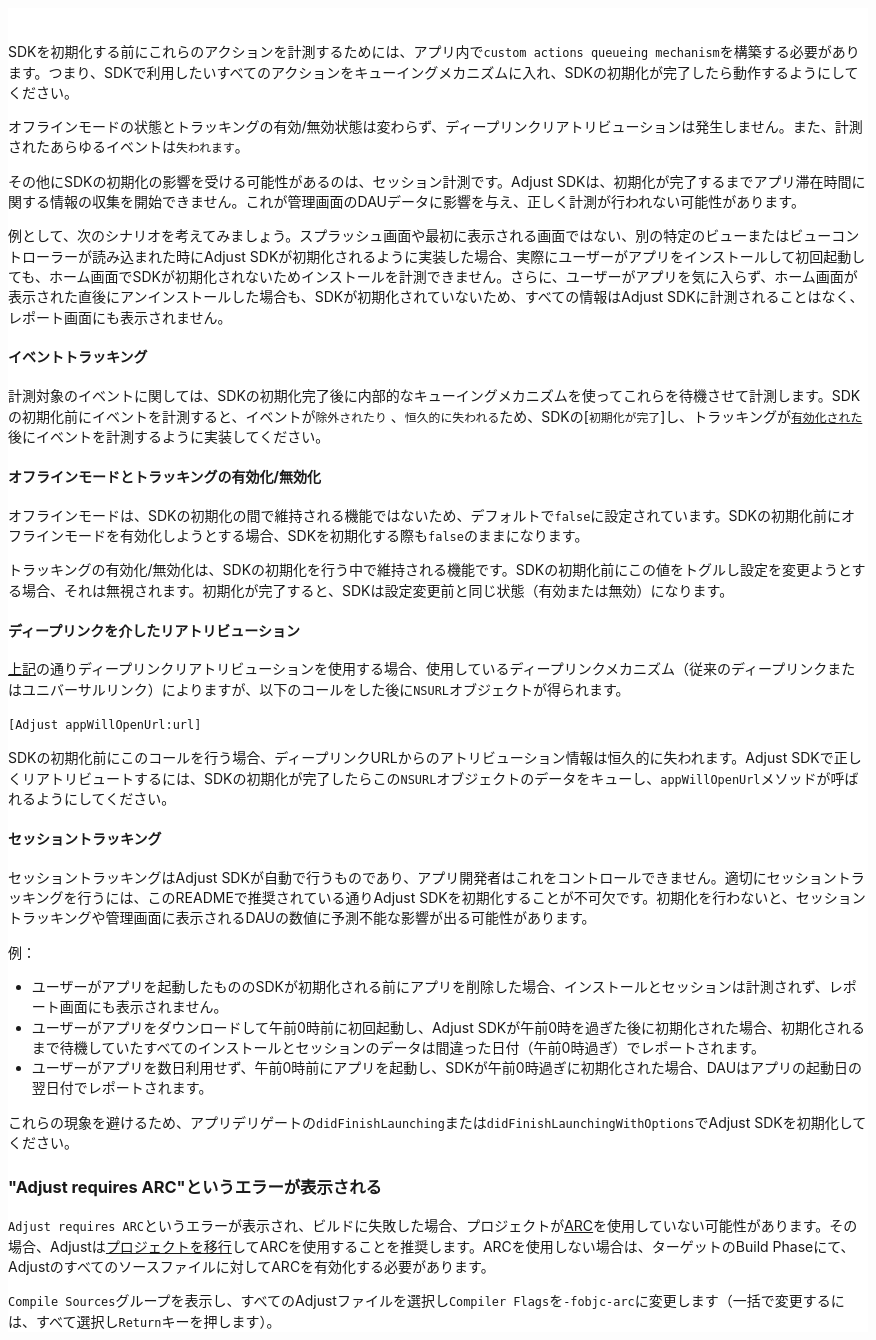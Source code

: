 　

SDKを初期化する前にこれらのアクションを計測するためには、アプリ内で`custom actions queueing mechanism`を構築する必要があります。つまり、SDKで利用したいすべてのアクションをキューイングメカニズムに入れ、SDKの初期化が完了したら動作するようにしてください。

オフラインモードの状態とトラッキングの有効/無効状態は変わらず、ディープリンクリアトリビューションは発生しません。また、計測されたあらゆるイベントは`失われます`。

その他にSDKの初期化の影響を受ける可能性があるのは、セッション計測です。Adjust SDKは、初期化が完了するまでアプリ滞在時間に関する情報の収集を開始できません。これが管理画面のDAUデータに影響を与え、正しく計測が行われない可能性があります。

例として、次のシナリオを考えてみましょう。スプラッシュ画面や最初に表示される画面ではない、別の特定のビューまたはビューコントローラーが読み込まれた時にAdjust SDKが初期化されるように実装した場合、実際にユーザーがアプリをインストールして初回起動しても、ホーム画面でSDKが初期化されないためインストールを計測できません。さらに、ユーザーがアプリを気に入らず、ホーム画面が表示された直後にアンインストールした場合も、SDKが初期化されていないため、すべての情報はAdjust SDKに計測されることはなく、レポート画面にも表示されません。

#### イベントトラッキング

計測対象のイベントに関しては、SDKの初期化完了後に内部的なキューイングメカニズムを使ってこれらを待機させて計測します。SDKの初期化前にイベントを計測すると、イベントが`除外されたり` 、`恒久的に失われる`ため、SDKの[`初期化が完了`]し、トラッキングが[`有効化された`](#is-enabled)後にイベントを計測するように実装してください。

#### オフラインモードとトラッキングの有効化/無効化

オフラインモードは、SDKの初期化の間で維持される機能ではないため、デフォルトで`false`に設定されています。SDKの初期化前にオフラインモードを有効化しようとする場合、SDKを初期化する際も`false`のままになります。

トラッキングの有効化/無効化は、SDKの初期化を行う中で維持される機能です。SDKの初期化前にこの値をトグルし設定を変更ようとする場合、それは無視されます。初期化が完了すると、SDKは設定変更前と同じ状態（有効または無効）になります。

#### ディープリンクを介したリアトリビューション

[上記](#deeplinking-reattribution)の通りディープリンクリアトリビューションを使用する場合、使用しているディープリンクメカニズム（従来のディープリンクまたはユニバーサルリンク）によりますが、以下のコールをした後に`NSURL`オブジェクトが得られます。

```objc
[Adjust appWillOpenUrl:url]
```

SDKの初期化前にこのコールを行う場合、ディープリンクURLからのアトリビューション情報は恒久的に失われます。Adjust SDKで正しくリアトリビュートするには、SDKの初期化が完了したらこの`NSURL`オブジェクトのデータをキューし、`appWillOpenUrl`メソッドが呼ばれるようにしてください。

#### セッショントラッキング

セッショントラッキングはAdjust SDKが自動で行うものであり、アプリ開発者はこれをコントロールできません。適切にセッショントラッキングを行うには、このREADMEで推奨されている通りAdjust SDKを初期化することが不可欠です。初期化を行わないと、セッショントラッキングや管理画面に表示されるDAUの数値に予測不能な影響が出る可能性があります。

例：
* ユーザーがアプリを起動したもののSDKが初期化される前にアプリを削除した場合、インストールとセッションは計測されず、レポート画面にも表示されません。
* ユーザーがアプリをダウンロードして午前0時前に初回起動し、Adjust SDKが午前0時を過ぎた後に初期化された場合、初期化されるまで待機していたすべてのインストールとセッションのデータは間違った日付（午前0時過ぎ）でレポートされます。
* ユーザーがアプリを数日利用せず、午前0時前にアプリを起動し、SDKが午前0時過ぎに初期化された場合、DAUはアプリの起動日の翌日付でレポートされます。

これらの現象を避けるため、アプリデリゲートの`didFinishLaunching`または`didFinishLaunchingWithOptions`でAdjust SDKを初期化してください。

### <a id="ts-arc"></a>"Adjust requires ARC"というエラーが表示される

`Adjust requires ARC`というエラーが表示され、ビルドに失敗した場合、プロジェクトが[ARC][arc]を使用していない可能性があります。その場合、Adjustは[プロジェクトを移行][transition]してARCを使用することを推奨します。ARCを使用しない場合は、ターゲットのBuild Phaseにて、Adjustのすべてのソースファイルに対してARCを有効化する必要があります。

`Compile Sources`グループを表示し、すべてのAdjustファイルを選択し`Compiler Flags`を`-fobjc-arc`に変更します（一括で変更するには、すべて選択し`Return`キーを押します）。


[dashboard]:   http://adjust.com
[adjust.com]:  http://adjust.com
[en-readme]:    ../../README.md
[zh-readme]:    ../chinese/README.md
[ja-readme]:    ../japanese/README.md
[ko-readme]:    ../korean/README.md
[sdk2sdk-mopub]:  ../japanese/sdk-to-sdk/mopub.md
[arc]:         http://en.wikipedia.org/wiki/Automatic_Reference_Counting
[examples]:    http://github.com/adjust/ios_sdk/tree/master/examples
[carthage]:    https://github.com/Carthage/Carthage
[releases]:    https://github.com/adjust/ios_sdk/releases
[cocoapods]:   http://cocoapods.org
[transition]:  http://developer.apple.com/library/mac/#releasenotes/ObjectiveC/RN-TransitioningToARC/Introduction/Introduction.html
[example-tvos]:       ../../examples/AdjustExample-tvOS
[example-iwatch]:     ../../examples/AdjustExample-iWatch
[example-imessage]:   ../../examples/AdjustExample-iMessage
[example-ios-objc]:   ../../examples/AdjustExample-ObjC
[example-ios-swift]:  ../../examples/AdjustExample-Swift
[AEPriceMatrix]:     https://github.com/adjust/AEPriceMatrix
[event-tracking]:    https://docs.adjust.com/en/event-tracking
[callbacks-guide]:   https://docs.adjust.com/ja/callbacks
[universal-links]:   https://developer.apple.com/library/ios/documentation/General/Conceptual/AppSearch/UniversalLinks.html
[special-partners]:     https://docs.adjust.com/en/special-partners
[attribution-data]:     https://github.com/adjust/sdks/blob/master/doc/attribution-data.md
[ios-web-views-guide]:  https://github.com/adjust/ios_sdk/blob/master/doc/japanese/web_views.md
[currency-conversion]:  https://docs.adjust.com/ja/event-tracking/#tracking-purchases-in-different-currencies
[universal-links-guide]:      https://docs.adjust.com/ja/universal-links/
[adjust-universal-links]:     https://docs.adjust.com/en/universal-links/#redirecting-to-universal-links-directly
[universal-links-testing]:    https://docs.adjust.com/en/universal-links/#testing-universal-link-implementations
[reattribution-deeplinks]:    https://docs.adjust.com/en/deeplinking/#manually-appending-attribution-data-to-a-deep-link
[ios-purchase-verification]:  https://github.com/adjust/ios_purchase_sdk
[reattribution-with-deeplinks]:   https://docs.adjust.com/en/deeplinking/#manually-appending-attribution-data-to-a-deep-link
[run]:         https://raw.github.com/adjust/sdks/master/Resources/ios/run5.png
[add]:         https://raw.github.com/adjust/sdks/master/Resources/ios/add5.png
[drag]:        https://raw.github.com/adjust/sdks/master/Resources/ios/drag5.png
[delegate]:    https://raw.github.com/adjust/sdks/master/Resources/ios/delegate5.png
[framework]:   https://raw.github.com/adjust/sdks/master/Resources/ios/framework5.png
[adc-ios-team-id]:            https://raw.github.com/adjust/sdks/master/Resources/ios/adc-ios-team-id5.png
[custom-url-scheme]:          https://raw.github.com/adjust/sdks/master/Resources/ios/custom-url-scheme.png
[adc-associated-domains]:     https://raw.github.com/adjust/sdks/master/Resources/ios/adc-associated-domains5.png
[xcode-associated-domains]:   https://raw.github.com/adjust/sdks/master/Resources/ios/xcode-associated-domains5.png
[universal-links-dashboard]:  https://raw.github.com/adjust/sdks/master/Resources/ios/universal-links-dashboard5.png
[associated-domains-applinks]:      https://raw.github.com/adjust/sdks/master/Resources/ios/associated-domains-applinks.png
[universal-links-dashboard-values]: https://raw.github.com/adjust/sdks/master/Resources/ios/universal-links-dashboard-values5.png
[tracking-purchases-and-revenues]: https://help.adjust.com/ja/article/app-events#tracking-purchases-and-revenues
[en-helpcenter]: https://help.adjust.com/en/developer/ios-sdk-documentation
[zh-helpcenter]: https://help.adjust.com/zh/developer/ios-sdk-documentation
[ja-helpcenter]: https://help.adjust.com/ja/developer/ios-sdk-documentation
[ko-helpcenter]: https://help.adjust.com/ko/developer/ios-sdk-documentation